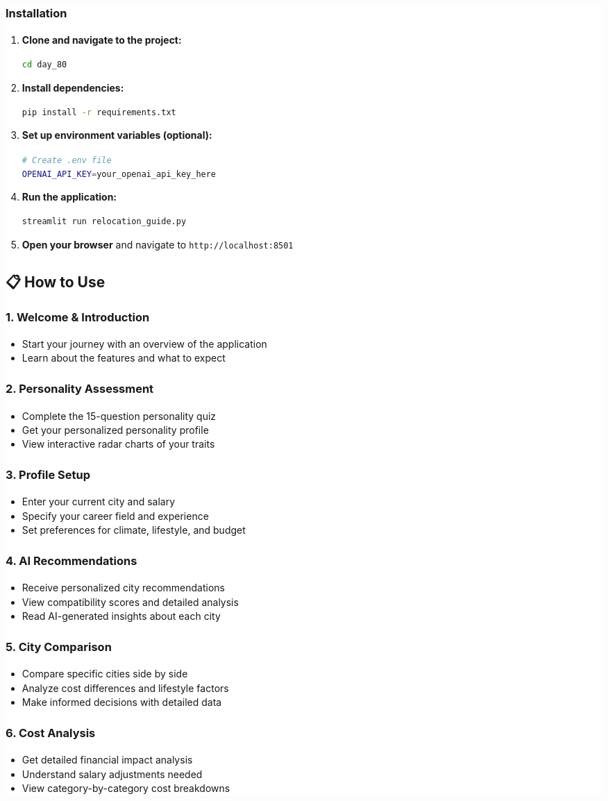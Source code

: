 ### Installation

1. **Clone and navigate to the project:**
   ```bash
   cd day_80
   ```

2. **Install dependencies:**
   ```bash
   pip install -r requirements.txt
   ```

3. **Set up environment variables (optional):**
   ```bash
   # Create .env file
   OPENAI_API_KEY=your_openai_api_key_here
   ```

4. **Run the application:**
   ```bash
   streamlit run relocation_guide.py
   ```

5. **Open your browser** and navigate to `http://localhost:8501`

## 📋 How to Use

### 1. Welcome & Introduction
- Start your journey with an overview of the application
- Learn about the features and what to expect

### 2. Personality Assessment
- Complete the 15-question personality quiz
- Get your personalized personality profile
- View interactive radar charts of your traits

### 3. Profile Setup
- Enter your current city and salary
- Specify your career field and experience
- Set preferences for climate, lifestyle, and budget

### 4. AI Recommendations
- Receive personalized city recommendations
- View compatibility scores and detailed analysis
- Read AI-generated insights about each city

### 5. City Comparison
- Compare specific cities side by side
- Analyze cost differences and lifestyle factors
- Make informed decisions with detailed data

### 6. Cost Analysis
- Get detailed financial impact analysis
- Understand salary adjustments needed
- View category-by-category cost breakdowns
